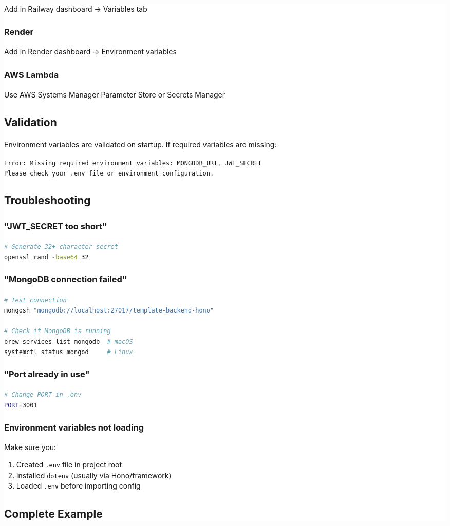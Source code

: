 Add in Railway dashboard → Variables tab

### Render

Add in Render dashboard → Environment variables

### AWS Lambda

Use AWS Systems Manager Parameter Store or Secrets Manager

## Validation

Environment variables are validated on startup. If required variables are missing:

```
Error: Missing required environment variables: MONGODB_URI, JWT_SECRET
Please check your .env file or environment configuration.
```

## Troubleshooting

### "JWT_SECRET too short"

```bash
# Generate 32+ character secret
openssl rand -base64 32
```

### "MongoDB connection failed"

```bash
# Test connection
mongosh "mongodb://localhost:27017/template-backend-hono"

# Check if MongoDB is running
brew services list mongodb  # macOS
systemctl status mongod     # Linux
```

### "Port already in use"

```bash
# Change PORT in .env
PORT=3001
```

### Environment variables not loading

Make sure you:
1. Created `.env` file in project root
2. Installed `dotenv` (usually via Hono/framework)
3. Loaded `.env` before importing config

## Complete Example

